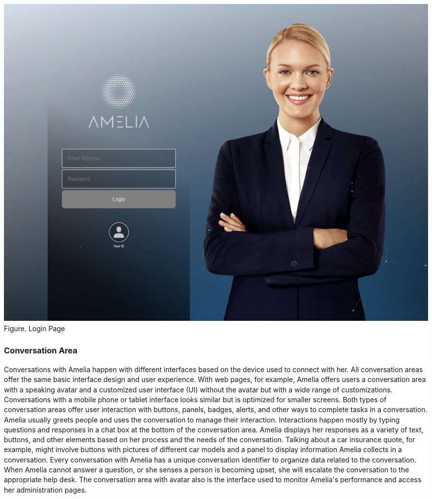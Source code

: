 ![](attachments/11940140/11940162.png)
Figure. Login Page
### Conversation Area
Conversations with Amelia happen with different interfaces based on the device used to connect with her. All conversation areas offer the same basic interface design and user experience.
With web pages, for example, Amelia offers users a conversation area with a speaking avatar and a customized user interface (UI) without the avatar but with a wide range of customizations. Conversations with a mobile phone or tablet interface looks similar but is optimized for smaller screens. Both types of conversation areas offer user interaction with buttons, panels, badges, alerts, and other ways to complete tasks in a conversation.
Amelia usually greets people and uses the conversation to manage their interaction. Interactions happen mostly by typing questions and responses in a chat box at the bottom of the conversation area. Amelia displays her responses as a variety of text, buttons, and other elements based on her process and the needs of the conversation. Talking about a car insurance quote, for example, might involve buttons with pictures of different car models and a panel to display information Amelia collects in a conversation.
Every conversation with Amelia has a unique conversation identifier to organize data related to the conversation. When Amelia cannot answer a question, or she senses a person is becoming upset, she will escalate the conversation to the appropriate help desk.
The conversation area with avatar also is the interface used to monitor Amelia's performance and access her administration pages.